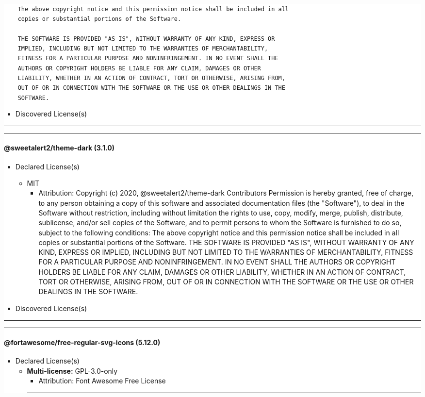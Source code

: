 		The above copyright notice and this permission notice shall be included in all
		copies or substantial portions of the Software.
		
		THE SOFTWARE IS PROVIDED "AS IS", WITHOUT WARRANTY OF ANY KIND, EXPRESS OR
		IMPLIED, INCLUDING BUT NOT LIMITED TO THE WARRANTIES OF MERCHANTABILITY,
		FITNESS FOR A PARTICULAR PURPOSE AND NONINFRINGEMENT. IN NO EVENT SHALL THE
		AUTHORS OR COPYRIGHT HOLDERS BE LIABLE FOR ANY CLAIM, DAMAGES OR OTHER
		LIABILITY, WHETHER IN AN ACTION OF CONTRACT, TORT OR OTHERWISE, ARISING FROM,
		OUT OF OR IN CONNECTION WITH THE SOFTWARE OR THE USE OR OTHER DEALINGS IN THE
		SOFTWARE.
		
		



* Discovered License(s)






---
---

#### **@sweetalert2/theme-dark (3.1.0)**


* Declared License(s)
    * MIT
        * Attribution:
        Copyright (c) 2020, @sweetalert2/theme-dark Contributors
		Permission is hereby granted, free of charge, to any person obtaining a copy of this software and associated documentation files (the "Software"), to deal in the Software without restriction, including without limitation the rights to use, copy, modify, merge, publish, distribute, sublicense, and/or sell copies of the Software, and to permit persons to whom the Software is furnished to do so, subject to the following conditions:
		The above copyright notice and this permission notice shall be included in all copies or substantial portions of the Software.
		THE SOFTWARE IS PROVIDED "AS IS", WITHOUT WARRANTY OF ANY KIND, EXPRESS OR IMPLIED, INCLUDING BUT NOT LIMITED TO THE WARRANTIES OF MERCHANTABILITY, FITNESS FOR A PARTICULAR PURPOSE AND NONINFRINGEMENT. IN NO EVENT SHALL THE AUTHORS OR COPYRIGHT HOLDERS BE LIABLE FOR ANY CLAIM, DAMAGES OR OTHER LIABILITY, WHETHER IN AN ACTION OF CONTRACT, TORT OR OTHERWISE, ARISING FROM, OUT OF OR IN CONNECTION WITH THE SOFTWARE OR THE USE OR OTHER DEALINGS IN THE SOFTWARE.



* Discovered License(s)






---
---

#### **@fortawesome/free-regular-svg-icons (5.12.0)**


* Declared License(s)
    * **Multi-license:** GPL-3.0-only
        * Attribution:
        Font Awesome Free License
		-------------------------
		